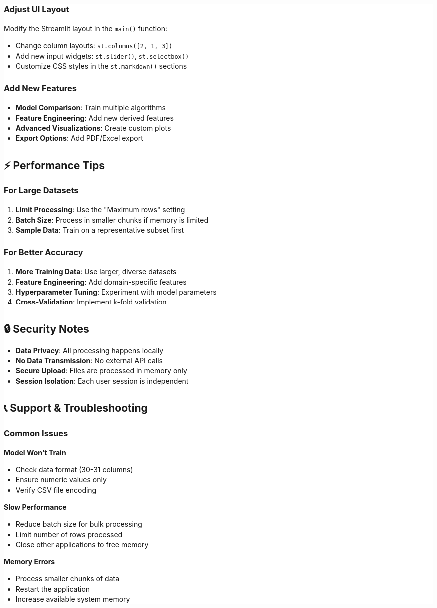 ### Adjust UI Layout
Modify the Streamlit layout in the `main()` function:
- Change column layouts: `st.columns([2, 1, 3])`
- Add new input widgets: `st.slider()`, `st.selectbox()`
- Customize CSS styles in the `st.markdown()` sections

### Add New Features
- **Model Comparison**: Train multiple algorithms
- **Feature Engineering**: Add new derived features
- **Advanced Visualizations**: Create custom plots
- **Export Options**: Add PDF/Excel export

## ⚡ Performance Tips

### For Large Datasets
1. **Limit Processing**: Use the "Maximum rows" setting
2. **Batch Size**: Process in smaller chunks if memory is limited
3. **Sample Data**: Train on a representative subset first

### For Better Accuracy
1. **More Training Data**: Use larger, diverse datasets
2. **Feature Engineering**: Add domain-specific features
3. **Hyperparameter Tuning**: Experiment with model parameters
4. **Cross-Validation**: Implement k-fold validation

## 🔒 Security Notes

- **Data Privacy**: All processing happens locally
- **No Data Transmission**: No external API calls
- **Secure Upload**: Files are processed in memory only
- **Session Isolation**: Each user session is independent

## 📞 Support & Troubleshooting

### Common Issues

**Model Won't Train**
- Check data format (30-31 columns)
- Ensure numeric values only
- Verify CSV file encoding

**Slow Performance**
- Reduce batch size for bulk processing
- Limit number of rows processed
- Close other applications to free memory

**Memory Errors**
- Process smaller chunks of data
- Restart the application
- Increase available system memory
